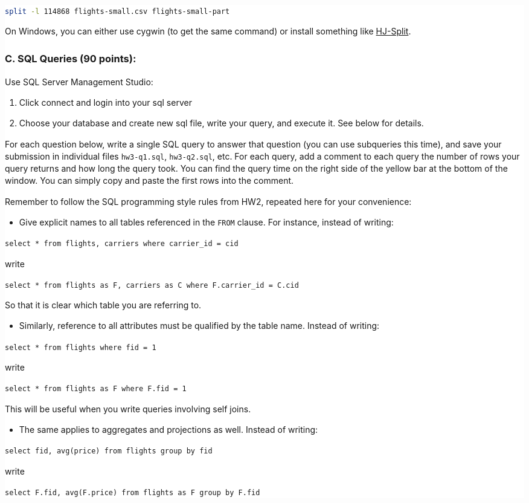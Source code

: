```bash
split -l 114868 flights-small.csv flights-small-part
```

On Windows, you can either use cygwin (to get the same command) or install something like
[HJ-Split](http://www.hjsplit.org/).


### C. SQL Queries (90 points):

Use SQL Server Management Studio:

1. Click connect and login into your sql server

2. Choose your database and create new sql file, write your query, and execute it. See below for details.

For each question below, write a single SQL query to answer that question
(you can use subqueries this time), and save your submission in individual files `hw3-q1.sql`, `hw3-q2.sql`, etc.
For each query, add a comment to each query
the number of rows your query returns and how long the query took.
You can find the query time on the right side of the yellow bar at the bottom of
the window. You can simply copy and paste the first rows into the comment.

Remember to follow the SQL programming style rules from HW2, repeated here for your convenience:

- Give explicit names to all tables referenced in the `FROM` clause.
For instance, instead of writing:
```
select * from flights, carriers where carrier_id = cid
```
write
```
select * from flights as F, carriers as C where F.carrier_id = C.cid
```
So that it is clear which table you are referring to.


- Similarly, reference to all attributes must be qualified by the table name.
Instead of writing:
```
select * from flights where fid = 1
```
write
```
select * from flights as F where F.fid = 1
```
This will be useful when you write queries involving self joins.

- The same applies to aggregates and projections as well.
Instead of writing:
```
select fid, avg(price) from flights group by fid
```
write
```
select F.fid, avg(F.price) from flights as F group by F.fid
```
